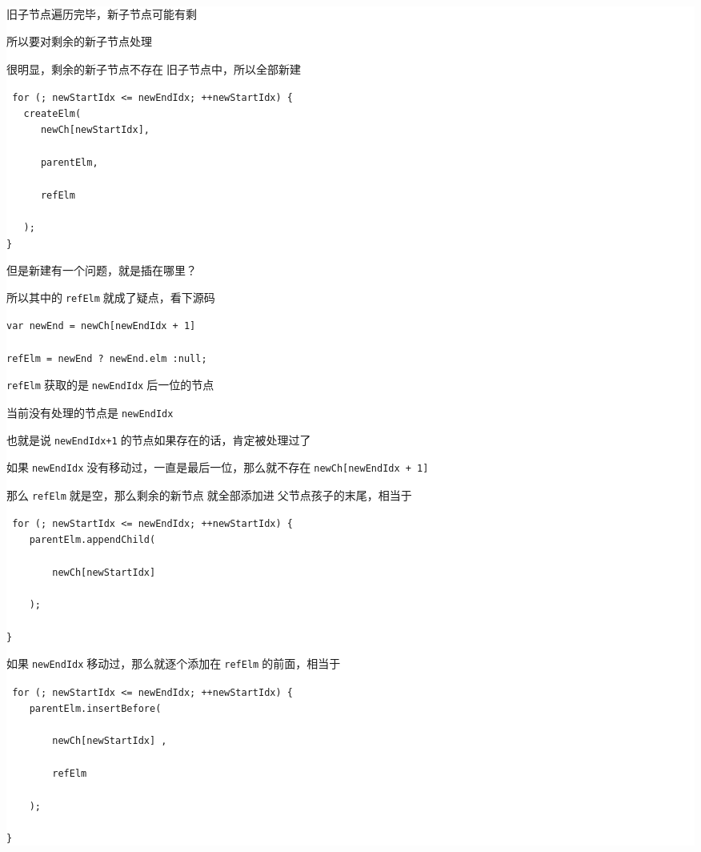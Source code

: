 旧子节点遍历完毕，新子节点可能有剩

所以要对剩余的新子节点处理

很明显，剩余的新子节点不存在 旧子节点中，所以全部新建

```
 for (; newStartIdx <= newEndIdx; ++newStartIdx) {
   createElm(
      newCh[newStartIdx], 

      parentElm, 

      refElm

   );
}
```

但是新建有一个问题，就是插在哪里？

所以其中的 `refElm` 就成了疑点，看下源码

```
var newEnd = newCh[newEndIdx + 1]

refElm = newEnd ? newEnd.elm :null;
```

`refElm` 获取的是 `newEndIdx` 后一位的节点

当前没有处理的节点是 `newEndIdx` 

也就是说 `newEndIdx+1` 的节点如果存在的话，肯定被处理过了

如果 `newEndIdx` 没有移动过，一直是最后一位，那么就不存在 `newCh[newEndIdx + 1]`

那么 `refElm` 就是空，那么剩余的新节点 就全部添加进 父节点孩子的末尾，相当于

```
 for (; newStartIdx <= newEndIdx; ++newStartIdx) {     
    parentElm.appendChild(

        newCh[newStartIdx]

    );

}
```

如果 `newEndIdx` 移动过，那么就逐个添加在 `refElm` 的前面，相当于

```
 for (; newStartIdx <= newEndIdx; ++newStartIdx) {
    parentElm.insertBefore(

        newCh[newStartIdx] ,

        refElm 

    );

}
```
